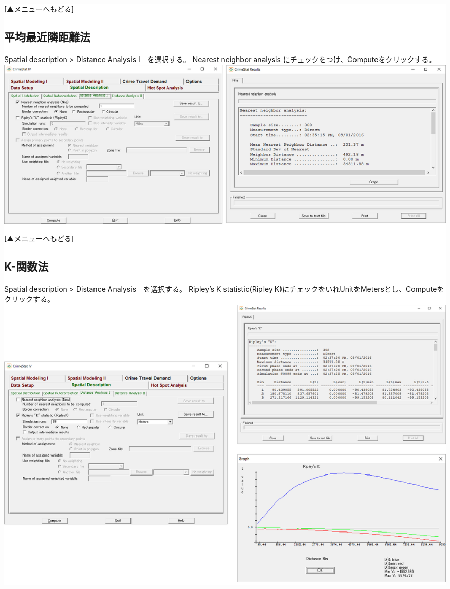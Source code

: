 [▲メニューへもどる]

## 平均最近隣距離法
Spatial description >  Distance Analysis I　を選択する。
Nearest neighbor analysis にチェックをつけ、Computeをクリックする。
![数理的分析](pic/14pic_21.png)

[▲メニューへもどる]

## K-関数法
Spatial description >  Distance Analysis　を選択する。
Ripley’s K statistic(Ripley K)にチェックをいれUnitをMetersとし、Computeをクリックする。
![数理的分析](pic/14pic_22.png)
